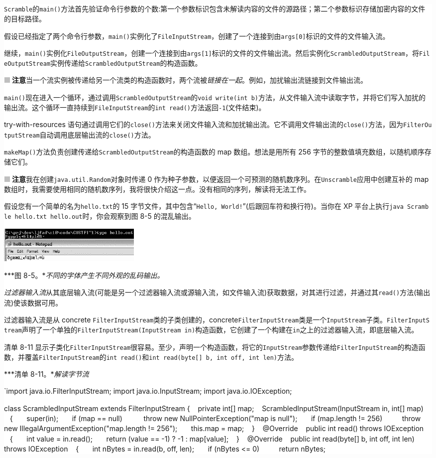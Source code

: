 `Scramble`的`main()`方法首先验证命令行参数的个数:第一个参数标识包含未解读内容的文件的源路径；第二个参数标识存储加密内容的文件的目标路径。

假设已经指定了两个命令行参数，`main()`实例化了`FileInputStream`，创建了一个连接到由`args[0]`标识的文件的文件输入流。

继续，`main()`实例化`FileOutputStream`，创建一个连接到由`args[1]`标识的文件的文件输出流。然后实例化`ScrambledOutputStream`，将`FileOutputStream`实例传递给`ScrambledOutputStream`的构造函数。

![images](img/square.jpg) **注意**当一个流实例被传递给另一个流类的构造函数时，两个流被*链接在一起*。例如，加扰输出流链接到文件输出流。

`main()`现在进入一个循环，通过调用`ScrambledOutputStream`的`void write(int b)`方法，从文件输入流中读取字节，并将它们写入加扰的输出流。这个循环一直持续到`FileInputStream`的`int read()`方法返回`-1`(文件结束)。

try-with-resources 语句通过调用它们的`close()`方法来关闭文件输入流和加扰输出流。它不调用文件输出流的`close()`方法，因为`FilterOutputStream`自动调用底层输出流的`close()`方法。

`makeMap()`方法负责创建传递给`ScrambledOutputStream`的构造函数的 map 数组。想法是用所有 256 字节的整数值填充数组，以随机顺序存储它们。

![images](img/square.jpg) **注意**我在创建`java.util.Random`对象时传递 0 作为种子参数，以便返回一个可预测的随机数序列。在`Unscramble`应用中创建互补的 map 数组时，我需要使用相同的随机数序列，我将很快介绍这一点。没有相同的序列，解读将无法工作。

假设您有一个简单的名为`hello.txt`的 15 字节文件，其中包含“`Hello, World!`”(后跟回车符和换行符)。当你在 XP 平台上执行`java Scramble hello.txt hello.out`时，你会观察到图 8-5 的混乱输出。

![images](img/0805.jpg)

***图 8-5。**不同的字体产生不同外观的乱码输出。*

*过滤器输入流*从其底层输入流(可能是另一个过滤器输入流或源输入流，如文件输入流)获取数据，对其进行过滤，并通过其`read()`方法(输出流)使该数据可用。

过滤器输入流是从 concrete `FilterInputStream`类的子类创建的，concrete`FilterInputStream`类是一个`InputStream`子类。`FilterInputStream`声明了一个单独的`FilterInputStream(InputStream in)`构造函数，它创建了一个构建在`in`之上的过滤器输入流，即底层输入流。

清单 8-11 显示子类化`FilterInputStream`很容易。至少，声明一个构造函数，将它的`InputStream`参数传递给`FilterInputStream`的构造函数，并覆盖`FilterInputStream`的`int read()`和`int read(byte[] b, int off, int len)`方法。

***清单 8-11。**解读字节流*

`import java.io.FilterInputStream;
import java.io.InputStream;
import java.io.IOException;

class ScrambledInputStream extends FilterInputStream
{
   private int[] map;
   ScrambledInputStream(InputStream in, int[] map)
   {
      super(in);
      if (map == null)` `         throw new NullPointerException("map is null");
      if (map.length != 256)
         throw new IllegalArgumentException("map.length != 256");
      this.map = map;
   }
   @Override
   public int read() throws IOException
   {
      int value = in.read();
      return (value == -1) ? -1 : map[value];
   }
   @Override
   public int read(byte[] b, int off, int len) throws IOException
   {
      int nBytes = in.read(b, off, len);
      if (nBytes <= 0)
         return nBytes;